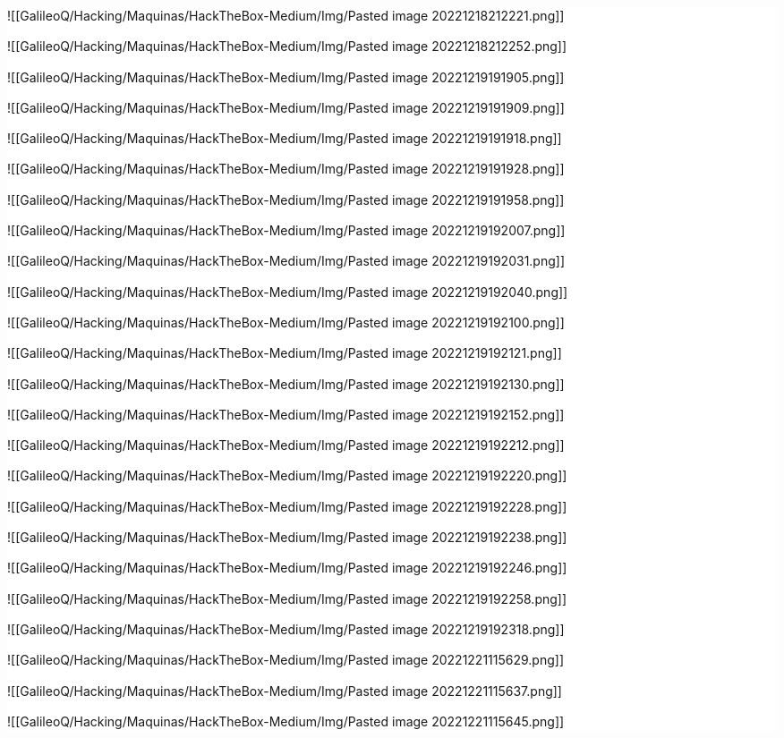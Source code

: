 ![[GalileoQ/Hacking/Maquinas/HackTheBox-Medium/Img/Pasted image 20221218212221.png]]

![[GalileoQ/Hacking/Maquinas/HackTheBox-Medium/Img/Pasted image 20221218212252.png]]

![[GalileoQ/Hacking/Maquinas/HackTheBox-Medium/Img/Pasted image 20221219191905.png]]

![[GalileoQ/Hacking/Maquinas/HackTheBox-Medium/Img/Pasted image 20221219191909.png]]

![[GalileoQ/Hacking/Maquinas/HackTheBox-Medium/Img/Pasted image 20221219191918.png]]

![[GalileoQ/Hacking/Maquinas/HackTheBox-Medium/Img/Pasted image 20221219191928.png]]

![[GalileoQ/Hacking/Maquinas/HackTheBox-Medium/Img/Pasted image 20221219191958.png]]

![[GalileoQ/Hacking/Maquinas/HackTheBox-Medium/Img/Pasted image 20221219192007.png]]

![[GalileoQ/Hacking/Maquinas/HackTheBox-Medium/Img/Pasted image 20221219192031.png]]

![[GalileoQ/Hacking/Maquinas/HackTheBox-Medium/Img/Pasted image 20221219192040.png]]

![[GalileoQ/Hacking/Maquinas/HackTheBox-Medium/Img/Pasted image 20221219192100.png]]

![[GalileoQ/Hacking/Maquinas/HackTheBox-Medium/Img/Pasted image 20221219192121.png]]

![[GalileoQ/Hacking/Maquinas/HackTheBox-Medium/Img/Pasted image 20221219192130.png]]

![[GalileoQ/Hacking/Maquinas/HackTheBox-Medium/Img/Pasted image 20221219192152.png]]

![[GalileoQ/Hacking/Maquinas/HackTheBox-Medium/Img/Pasted image 20221219192212.png]]

![[GalileoQ/Hacking/Maquinas/HackTheBox-Medium/Img/Pasted image 20221219192220.png]]

![[GalileoQ/Hacking/Maquinas/HackTheBox-Medium/Img/Pasted image 20221219192228.png]]

![[GalileoQ/Hacking/Maquinas/HackTheBox-Medium/Img/Pasted image 20221219192238.png]]

![[GalileoQ/Hacking/Maquinas/HackTheBox-Medium/Img/Pasted image 20221219192246.png]]

![[GalileoQ/Hacking/Maquinas/HackTheBox-Medium/Img/Pasted image 20221219192258.png]]

![[GalileoQ/Hacking/Maquinas/HackTheBox-Medium/Img/Pasted image 20221219192318.png]]

![[GalileoQ/Hacking/Maquinas/HackTheBox-Medium/Img/Pasted image 20221221115629.png]]

![[GalileoQ/Hacking/Maquinas/HackTheBox-Medium/Img/Pasted image 20221221115637.png]]

![[GalileoQ/Hacking/Maquinas/HackTheBox-Medium/Img/Pasted image 20221221115645.png]]
